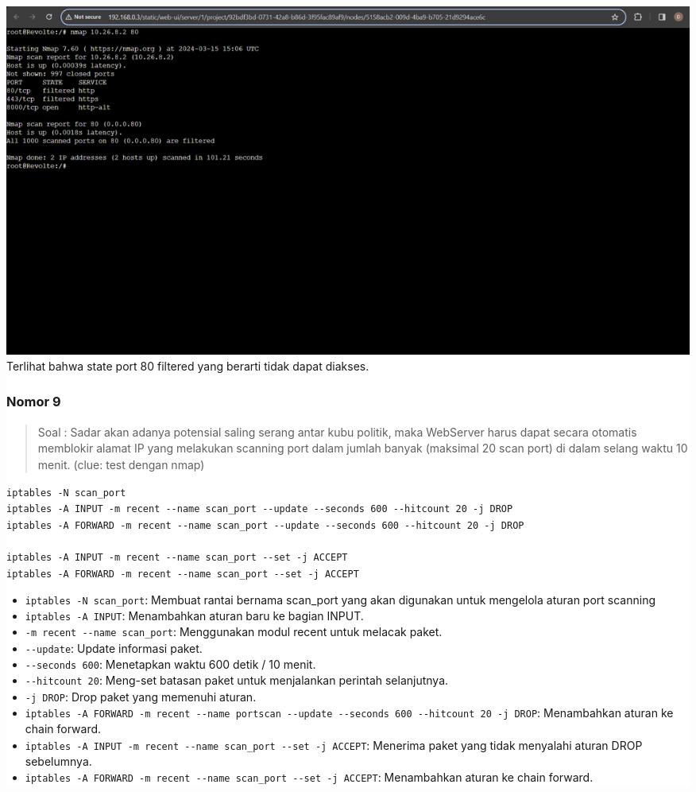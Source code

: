 ![8_revolte](https://github.com/laurivasyyy/Jarkom-Modul-5-D09-2023/blob/main/assets/no8_revolte.png)
Terlihat bahwa state port 80 filtered yang berarti tidak dapat diakses.
### Nomor 9
> Soal : Sadar akan adanya potensial saling serang antar kubu politik, maka WebServer harus dapat secara otomatis memblokir  alamat IP yang melakukan scanning port dalam jumlah banyak (maksimal 20 scan port) di dalam selang waktu 10 menit. 
(clue: test dengan nmap)
```
iptables -N scan_port
iptables -A INPUT -m recent --name scan_port --update --seconds 600 --hitcount 20 -j DROP 
iptables -A FORWARD -m recent --name scan_port --update --seconds 600 --hitcount 20 -j DROP

iptables -A INPUT -m recent --name scan_port --set -j ACCEPT
iptables -A FORWARD -m recent --name scan_port --set -j ACCEPT
```
* `iptables -N scan_port`: Membuat rantai bernama scan_port yang akan digunakan untuk mengelola aturan port scanning
* `iptables -A INPUT`: Menambahkan aturan baru ke bagian INPUT.
* `-m recent --name scan_port`: Menggunakan modul recent untuk melacak paket.
* `--update`: Update informasi paket.
* `--seconds 600`: Menetapkan waktu 600 detik / 10 menit.
* `--hitcount 20`: Meng-set batasan paket untuk menjalankan perintah selanjutnya.
* `-j DROP`: Drop paket yang memenuhi aturan.
* `iptables -A FORWARD -m recent --name portscan --update --seconds 600 --hitcount 20 -j DROP`: Menambahkan aturan ke chain forward.
* `iptables -A INPUT -m recent --name scan_port --set -j ACCEPT`: Menerima paket yang tidak menyalahi aturan DROP sebelumnya.
* `iptables -A FORWARD -m recent --name scan_port --set -j ACCEPT`: Menambahkan aturan ke chain forward.
